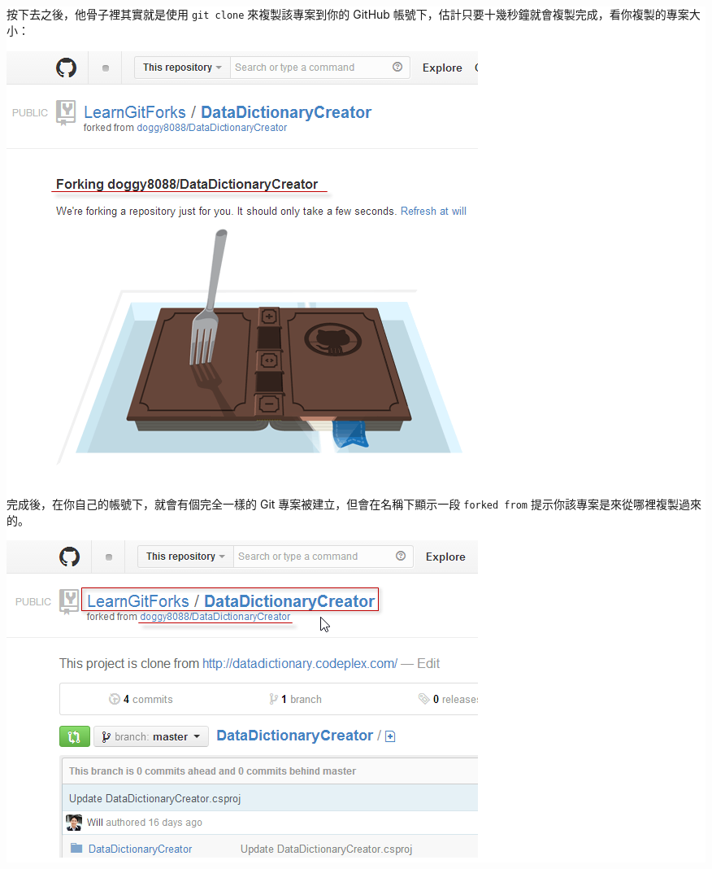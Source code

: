按下去之後，他骨子裡其實就是使用 `git clone` 來複製該專案到你的 GitHub 帳號下，估計只要十幾秒鐘就會複製完成，看你複製的專案大小：

![image](figures/28/14.png)

完成後，在你自己的帳號下，就會有個完全一樣的 Git 專案被建立，但會在名稱下顯示一段 `forked from` 提示你該專案是來從哪裡複製過來的。

![image](figures/28/15.png)
